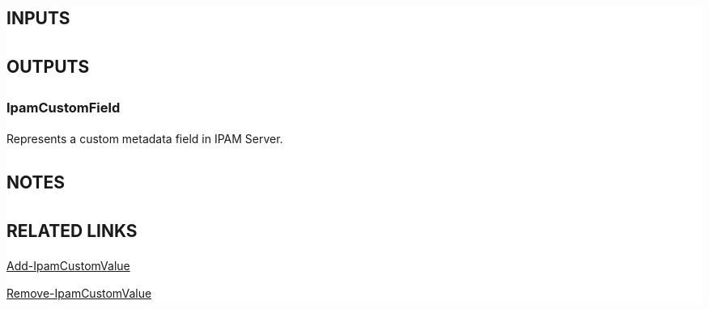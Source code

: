 ## INPUTS

## OUTPUTS

### IpamCustomField
Represents a custom metadata field in IPAM Server.

## NOTES

## RELATED LINKS

[Add-IpamCustomValue](./Add-IpamCustomValue.md)

[Remove-IpamCustomValue](./Remove-IpamCustomValue.md)

